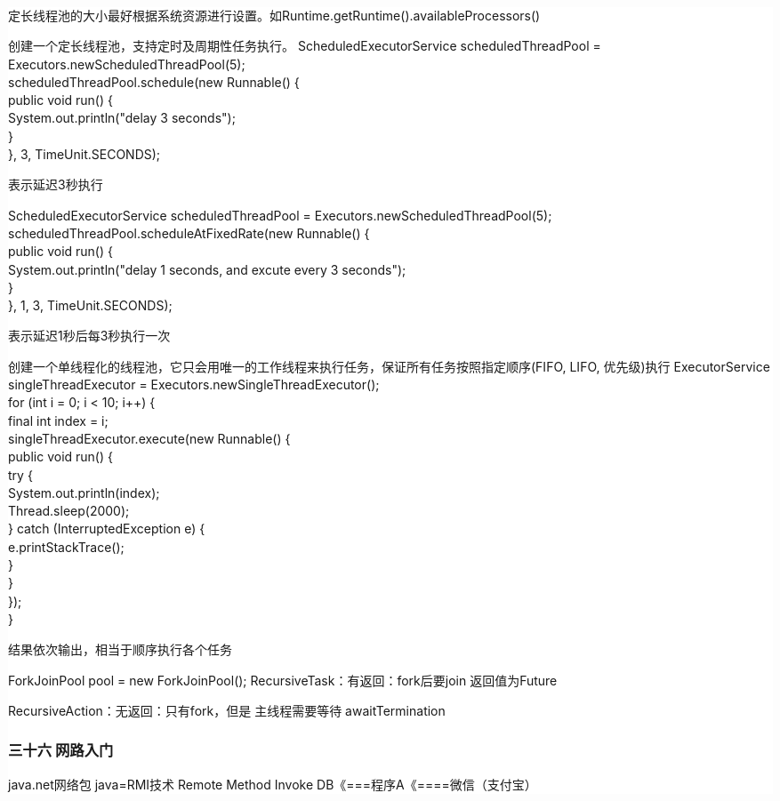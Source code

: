 定长线程池的大小最好根据系统资源进行设置。如Runtime.getRuntime().availableProcessors()



创建一个定长线程池，支持定时及周期性任务执行。
ScheduledExecutorService scheduledThreadPool = Executors.newScheduledThreadPool(5);  
  scheduledThreadPool.schedule(new Runnable() {  
   public void run() {  
    System.out.println("delay 3 seconds");  
   }  
  }, 3, TimeUnit.SECONDS);  

  表示延迟3秒执行

   ScheduledExecutorService scheduledThreadPool = Executors.newScheduledThreadPool(5);  
  scheduledThreadPool.scheduleAtFixedRate(new Runnable() {  
   public void run() {  
    System.out.println("delay 1 seconds, and excute every 3 seconds");  
   }  
  }, 1, 3, TimeUnit.SECONDS);  

  表示延迟1秒后每3秒执行一次



  创建一个单线程化的线程池，它只会用唯一的工作线程来执行任务，保证所有任务按照指定顺序(FIFO, LIFO, 优先级)执行
  ExecutorService singleThreadExecutor = Executors.newSingleThreadExecutor();  
  for (int i = 0; i < 10; i++) {  
   final int index = i;  
   singleThreadExecutor.execute(new Runnable() {  
    public void run() {  
     try {  
      System.out.println(index);  
      Thread.sleep(2000);  
     } catch (InterruptedException e) {  
      e.printStackTrace();  
     }  
    }  
   });  
  }  

  结果依次输出，相当于顺序执行各个任务



ForkJoinPool pool = new ForkJoinPool();
RecursiveTask：有返回：fork后要join
返回值为Future

RecursiveAction：无返回：只有fork，但是
主线程需要等待
awaitTermination

### 三十六 网路入门

java.net网络包
java=RMI技术  Remote Method Invoke
DB《===程序A《====微信（支付宝）
